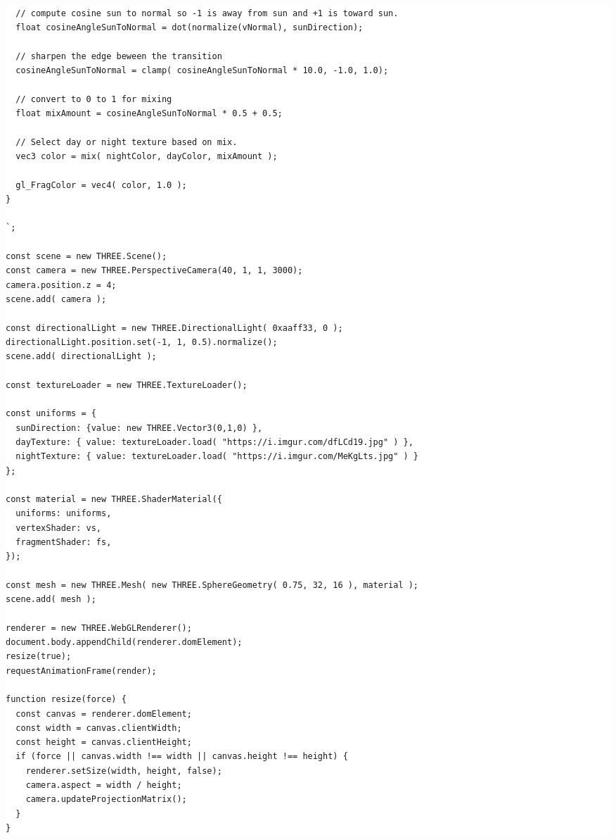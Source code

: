      // compute cosine sun to normal so -1 is away from sun and +1 is toward sun.
      float cosineAngleSunToNormal = dot(normalize(vNormal), sunDirection);

      // sharpen the edge beween the transition
      cosineAngleSunToNormal = clamp( cosineAngleSunToNormal * 10.0, -1.0, 1.0);

      // convert to 0 to 1 for mixing
      float mixAmount = cosineAngleSunToNormal * 0.5 + 0.5;

      // Select day or night texture based on mix.
      vec3 color = mix( nightColor, dayColor, mixAmount );

      gl_FragColor = vec4( color, 1.0 );
    }

    `;

    const scene = new THREE.Scene();
    const camera = new THREE.PerspectiveCamera(40, 1, 1, 3000);
    camera.position.z = 4;
    scene.add( camera );

    const directionalLight = new THREE.DirectionalLight( 0xaaff33, 0 );
    directionalLight.position.set(-1, 1, 0.5).normalize();
    scene.add( directionalLight );

    const textureLoader = new THREE.TextureLoader();

    const uniforms = {
      sunDirection: {value: new THREE.Vector3(0,1,0) },
      dayTexture: { value: textureLoader.load( "https://i.imgur.com/dfLCd19.jpg" ) },
      nightTexture: { value: textureLoader.load( "https://i.imgur.com/MeKgLts.jpg" ) }
    };

    const material = new THREE.ShaderMaterial({
      uniforms: uniforms,
      vertexShader: vs,
      fragmentShader: fs,
    });

    const mesh = new THREE.Mesh( new THREE.SphereGeometry( 0.75, 32, 16 ), material );
    scene.add( mesh );

    renderer = new THREE.WebGLRenderer();
    document.body.appendChild(renderer.domElement);
    resize(true);
    requestAnimationFrame(render);

    function resize(force) {
      const canvas = renderer.domElement;
      const width = canvas.clientWidth;
      const height = canvas.clientHeight;
      if (force || canvas.width !== width || canvas.height !== height) {
        renderer.setSize(width, height, false);
        camera.aspect = width / height;
        camera.updateProjectionMatrix();
      }
    }
